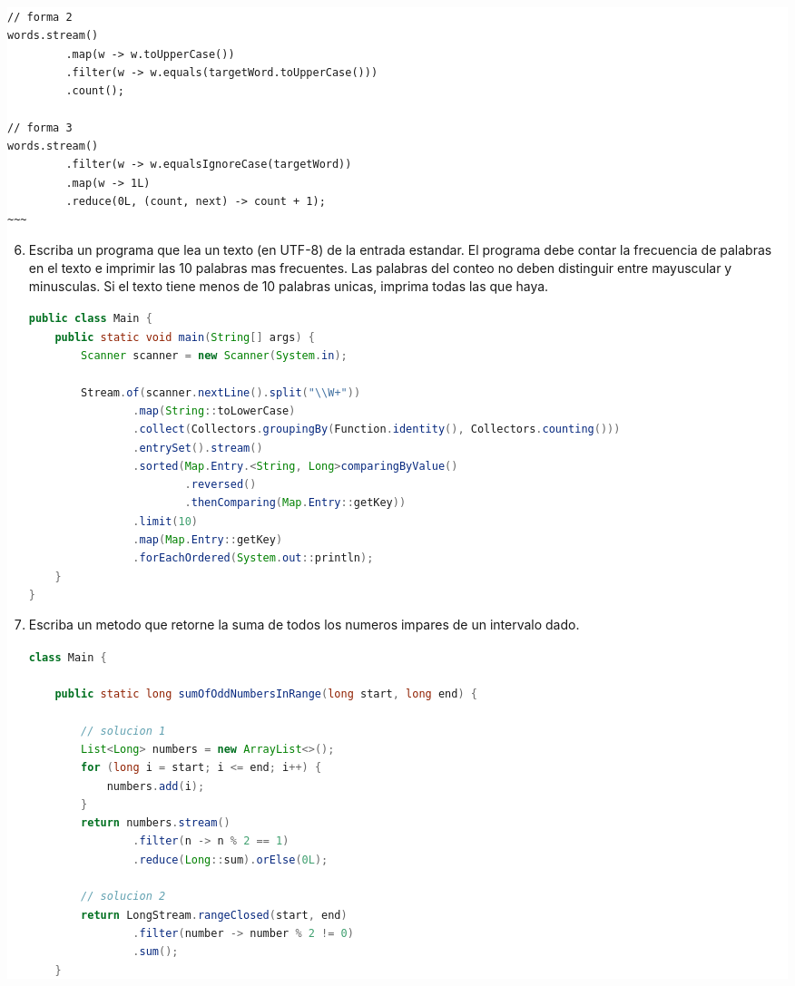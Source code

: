     // forma 2
    words.stream()
             .map(w -> w.toUpperCase())
             .filter(w -> w.equals(targetWord.toUpperCase()))
             .count();

    // forma 3
    words.stream()
             .filter(w -> w.equalsIgnoreCase(targetWord))
             .map(w -> 1L)
             .reduce(0L, (count, next) -> count + 1);
    ~~~

6. Escriba un programa que lea un texto (en UTF-8) de la entrada estandar. El programa debe contar la frecuencia de palabras en el texto e imprimir las 10 palabras mas frecuentes. Las palabras del conteo no deben distinguir entre mayuscular y minusculas. Si el texto tiene menos de 10 palabras unicas, imprima todas las que haya.

    ~~~java
    public class Main {
        public static void main(String[] args) {
            Scanner scanner = new Scanner(System.in);

            Stream.of(scanner.nextLine().split("\\W+"))
                    .map(String::toLowerCase)
                    .collect(Collectors.groupingBy(Function.identity(), Collectors.counting()))
                    .entrySet().stream()
                    .sorted(Map.Entry.<String, Long>comparingByValue()
                            .reversed()
                            .thenComparing(Map.Entry::getKey))
                    .limit(10)
                    .map(Map.Entry::getKey)
                    .forEachOrdered(System.out::println);
        }
    }
    ~~~

7. Escriba un metodo que retorne la suma de todos los numeros impares de un intervalo dado.

    ~~~java
    class Main {
    
        public static long sumOfOddNumbersInRange(long start, long end) {
            
            // solucion 1
            List<Long> numbers = new ArrayList<>();
            for (long i = start; i <= end; i++) {
                numbers.add(i);
            }
            return numbers.stream()
                    .filter(n -> n % 2 == 1)
                    .reduce(Long::sum).orElse(0L);

            // solucion 2
            return LongStream.rangeClosed(start, end)
                    .filter(number -> number % 2 != 0)
                    .sum();
        }
